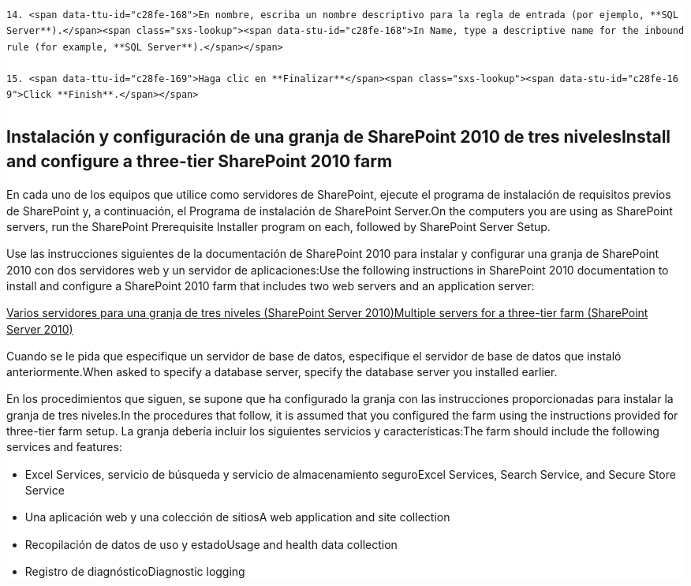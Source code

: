     14. <span data-ttu-id="c28fe-168">En nombre, escriba un nombre descriptivo para la regla de entrada (por ejemplo, **SQL Server**).</span><span class="sxs-lookup"><span data-stu-id="c28fe-168">In Name, type a descriptive name for the inbound rule (for example, **SQL Server**).</span></span>  
  
    15. <span data-ttu-id="c28fe-169">Haga clic en **Finalizar**</span><span class="sxs-lookup"><span data-stu-id="c28fe-169">Click **Finish**.</span></span>  
  
##  <a name="install-and-configure-a-three-tier-sharepoint-2010-farm"></a><a name="installsp"></a><span data-ttu-id="c28fe-170">Instalación y configuración de una granja de SharePoint 2010 de tres niveles</span><span class="sxs-lookup"><span data-stu-id="c28fe-170">Install and configure a three-tier SharePoint 2010 farm</span></span>  
 <span data-ttu-id="c28fe-171">En cada uno de los equipos que utilice como servidores de SharePoint, ejecute el programa de instalación de requisitos previos de SharePoint y, a continuación, el Programa de instalación de SharePoint Server.</span><span class="sxs-lookup"><span data-stu-id="c28fe-171">On the computers you are using as SharePoint servers, run the SharePoint Prerequisite Installer program on each, followed by SharePoint Server Setup.</span></span>  
  
 <span data-ttu-id="c28fe-172">Use las instrucciones siguientes de la documentación de SharePoint 2010 para instalar y configurar una granja de SharePoint 2010 con dos servidores web y un servidor de aplicaciones:</span><span class="sxs-lookup"><span data-stu-id="c28fe-172">Use the following instructions in SharePoint 2010 documentation to install and configure a SharePoint 2010 farm that includes two web servers and an application server:</span></span>  
  
 [<span data-ttu-id="c28fe-173">Varios servidores para una granja de tres niveles (SharePoint Server 2010)</span><span class="sxs-lookup"><span data-stu-id="c28fe-173">Multiple servers for a three-tier farm (SharePoint Server 2010)</span></span>](https://go.microsoft.com/fwlink/?LinkId=182771)  
  
 <span data-ttu-id="c28fe-174">Cuando se le pida que especifique un servidor de base de datos, especifique el servidor de base de datos que instaló anteriormente.</span><span class="sxs-lookup"><span data-stu-id="c28fe-174">When asked to specify a database server, specify the database server you installed earlier.</span></span>  
  
 <span data-ttu-id="c28fe-175">En los procedimientos que siguen, se supone que ha configurado la granja con las instrucciones proporcionadas para instalar la granja de tres niveles.</span><span class="sxs-lookup"><span data-stu-id="c28fe-175">In the procedures that follow, it is assumed that you configured the farm using the instructions provided for three-tier farm setup.</span></span> <span data-ttu-id="c28fe-176">La granja debería incluir los siguientes servicios y características:</span><span class="sxs-lookup"><span data-stu-id="c28fe-176">The farm should include the following services and features:</span></span>  
  
-   <span data-ttu-id="c28fe-177">Excel Services, servicio de búsqueda y servicio de almacenamiento seguro</span><span class="sxs-lookup"><span data-stu-id="c28fe-177">Excel Services, Search Service, and Secure Store Service</span></span>  
  
-   <span data-ttu-id="c28fe-178">Una aplicación web y una colección de sitios</span><span class="sxs-lookup"><span data-stu-id="c28fe-178">A web application and site collection</span></span>  
  
-   <span data-ttu-id="c28fe-179">Recopilación de datos de uso y estado</span><span class="sxs-lookup"><span data-stu-id="c28fe-179">Usage and health data collection</span></span>  
  
-   <span data-ttu-id="c28fe-180">Registro de diagnóstico</span><span class="sxs-lookup"><span data-stu-id="c28fe-180">Diagnostic logging</span></span>  
  